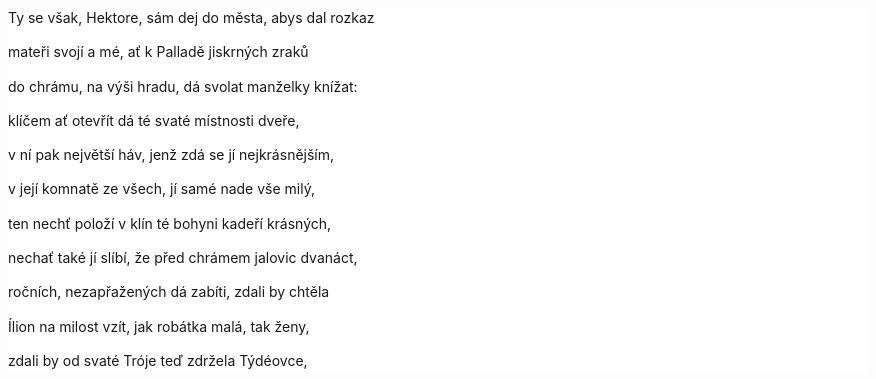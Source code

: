 </section>

<section>

Ty se však, Hektore, sám dej do města, abys dal rozkaz

</section>

<section>

mateři svojí a mé, ať k Palladě jiskrných zraků

</section>

<section>

do chrámu, na výši hradu, dá svolat manželky knížat:

</section>

<section>

klíčem ať otevřít dá té svaté místnosti dveře,

</section>

<section>

v ní pak největší háv, jenž zdá se jí nejkrásnějším,

</section>

<section>

v její komnatě ze všech, jí samé nade vše milý,

</section>

<section>

ten nechť položí v klín té bohyni kadeří krásných,

</section>

<section>

nechať také jí slíbí, že před chrámem jalovic dvanáct,

</section>

<section>

ročních, nezapřažených dá zabíti, zdali by chtěla

</section>

<section>

Ílion na milost vzít, jak robátka malá, tak ženy,

</section>

<section>

zdali by od svaté Tróje teď zdržela Týdéovce,
